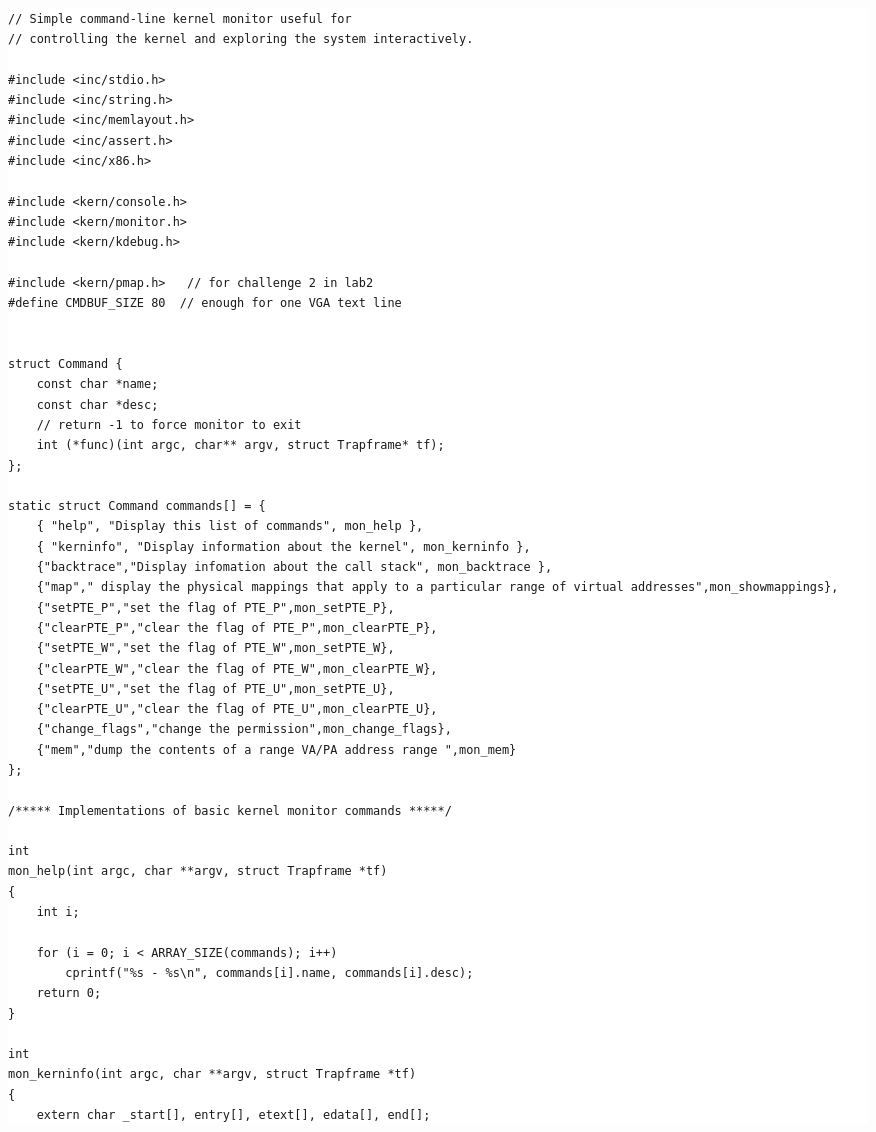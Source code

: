     
    // Simple command-line kernel monitor useful for
    // controlling the kernel and exploring the system interactively.
    
    #include <inc/stdio.h>
    #include <inc/string.h>
    #include <inc/memlayout.h>
    #include <inc/assert.h>
    #include <inc/x86.h>
    
    #include <kern/console.h>
    #include <kern/monitor.h>
    #include <kern/kdebug.h>
    
    #include <kern/pmap.h>   // for challenge 2 in lab2
    #define CMDBUF_SIZE	80	// enough for one VGA text line
    
    
    struct Command {
    	const char *name;
    	const char *desc;
    	// return -1 to force monitor to exit
    	int (*func)(int argc, char** argv, struct Trapframe* tf);
    };
    
    static struct Command commands[] = {
    	{ "help", "Display this list of commands", mon_help },
    	{ "kerninfo", "Display information about the kernel", mon_kerninfo },
    	{"backtrace","Display infomation about the call stack", mon_backtrace },
    	{"map"," display the physical mappings that apply to a particular range of virtual addresses",mon_showmappings},
    	{"setPTE_P","set the flag of PTE_P",mon_setPTE_P},
    	{"clearPTE_P","clear the flag of PTE_P",mon_clearPTE_P},
    	{"setPTE_W","set the flag of PTE_W",mon_setPTE_W},
    	{"clearPTE_W","clear the flag of PTE_W",mon_clearPTE_W},
    	{"setPTE_U","set the flag of PTE_U",mon_setPTE_U},
    	{"clearPTE_U","clear the flag of PTE_U",mon_clearPTE_U},
    	{"change_flags","change the permission",mon_change_flags},
    	{"mem","dump the contents of a range VA/PA address range ",mon_mem}
    };
    
    /***** Implementations of basic kernel monitor commands *****/
    
    int
    mon_help(int argc, char **argv, struct Trapframe *tf)
    {
    	int i;
    
    	for (i = 0; i < ARRAY_SIZE(commands); i++)
    		cprintf("%s - %s\n", commands[i].name, commands[i].desc);
    	return 0;
    }
    
    int
    mon_kerninfo(int argc, char **argv, struct Trapframe *tf)
    {
    	extern char _start[], entry[], etext[], edata[], end[];
    